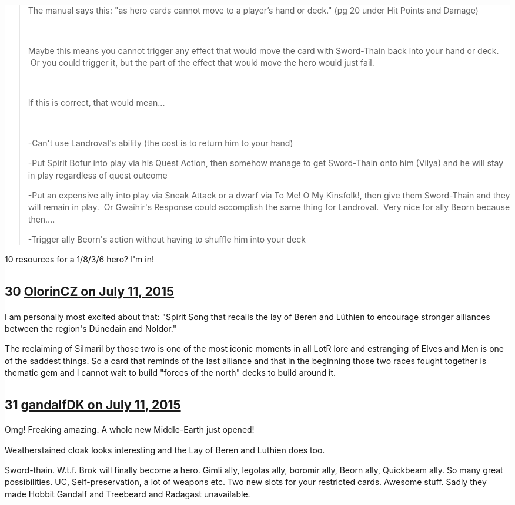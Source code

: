 > The manual says this: "as hero cards cannot move to a player’s hand or deck." (pg 20 under Hit Points and Damage)
> 
>  
> 
> Maybe this means you cannot trigger any effect that would move the card with Sword-Thain back into your hand or deck.  Or you could trigger it, but the part of the effect that would move the hero would just fail.
> 
>  
> 
> If this is correct, that would mean...
> 
>  
> 
> -Can't use Landroval's ability (the cost is to return him to your hand)
> 
> -Put Spirit Bofur into play via his Quest Action, then somehow manage to get Sword-Thain onto him (Vilya) and he will stay in play regardless of quest outcome
> 
> -Put an expensive ally into play via Sneak Attack or a dwarf via To Me! O My Kinsfolk!, then give them Sword-Thain and they will remain in play.  Or Gwaihir's Response could accomplish the same thing for Landroval.  Very nice for ally Beorn because then....
> 
> -Trigger ally Beorn's action without having to shuffle him into your deck

10 resources for a 1/8/3/6 hero? I'm in!

## 30 [OlorinCZ on July 11, 2015](https://community.fantasyflightgames.com/topic/182270-the-dread-realm/?do=findComment&comment=1688931)

I am personally most excited about that: "Spirit Song that recalls the lay of Beren and Lúthien to encourage stronger alliances between the region's Dúnedain and Noldor."

The reclaiming of Silmaril by those two is one of the most iconic moments in all LotR lore and estranging of Elves and Men is one of the saddest things. So a card that reminds of the last alliance and that in the beginning those two races fought together is thematic gem and I cannot wait to build "forces of the north" decks to build around it. 

## 31 [gandalfDK on July 11, 2015](https://community.fantasyflightgames.com/topic/182270-the-dread-realm/?do=findComment&comment=1688955)

Omg! Freaking amazing. A whole new Middle-Earth just opened!

Weatherstained cloak looks interesting and the Lay of Beren and Luthien does too.

Sword-thain. W.t.f. Brok will finally become a hero. Gimli ally, legolas ally, boromir ally, Beorn ally, Quickbeam ally. So many great possibilities. UC, Self-preservation, a lot of weapons etc. Two new slots for your restricted cards. Awesome stuff. Sadly they made Hobbit Gandalf and Treebeard and Radagast unavailable.
